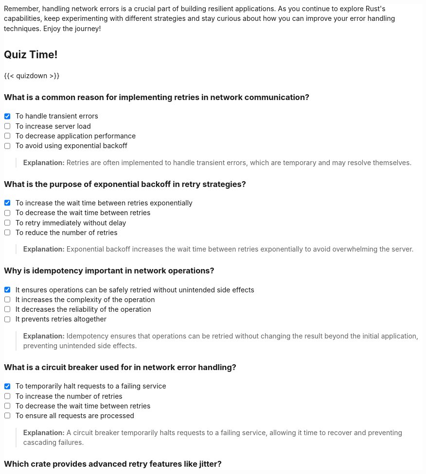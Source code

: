 Remember, handling network errors is a crucial part of building resilient applications. As you continue to explore Rust's capabilities, keep experimenting with different strategies and stay curious about how you can improve your error handling techniques. Enjoy the journey!

## Quiz Time!

{{< quizdown >}}

### What is a common reason for implementing retries in network communication?

- [x] To handle transient errors
- [ ] To increase server load
- [ ] To decrease application performance
- [ ] To avoid using exponential backoff

> **Explanation:** Retries are often implemented to handle transient errors, which are temporary and may resolve themselves.

### What is the purpose of exponential backoff in retry strategies?

- [x] To increase the wait time between retries exponentially
- [ ] To decrease the wait time between retries
- [ ] To retry immediately without delay
- [ ] To reduce the number of retries

> **Explanation:** Exponential backoff increases the wait time between retries exponentially to avoid overwhelming the server.

### Why is idempotency important in network operations?

- [x] It ensures operations can be safely retried without unintended side effects
- [ ] It increases the complexity of the operation
- [ ] It decreases the reliability of the operation
- [ ] It prevents retries altogether

> **Explanation:** Idempotency ensures that operations can be retried without changing the result beyond the initial application, preventing unintended side effects.

### What is a circuit breaker used for in network error handling?

- [x] To temporarily halt requests to a failing service
- [ ] To increase the number of retries
- [ ] To decrease the wait time between retries
- [ ] To ensure all requests are processed

> **Explanation:** A circuit breaker temporarily halts requests to a failing service, allowing it time to recover and preventing cascading failures.

### Which crate provides advanced retry features like jitter?
